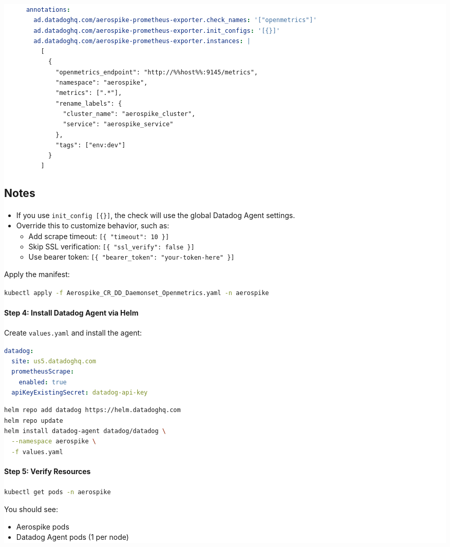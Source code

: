 ```yaml
      annotations:
        ad.datadoghq.com/aerospike-prometheus-exporter.check_names: '["openmetrics"]'  
        ad.datadoghq.com/aerospike-prometheus-exporter.init_configs: '[{}]'
        ad.datadoghq.com/aerospike-prometheus-exporter.instances: |
          [
            {
              "openmetrics_endpoint": "http://%%host%%:9145/metrics",
              "namespace": "aerospike",
              "metrics": [".*"],
              "rename_labels": {
                "cluster_name": "aerospike_cluster",
                "service": "aerospike_service"
              },
              "tags": ["env:dev"]
            }
          ]
```
##  Notes
- If you use  `init_config [{}]`, the check will use the global Datadog Agent settings. 
- Override this to customize behavior, such as: 
  - Add scrape timeout: `[{ "timeout": 10 }]` 
  - Skip SSL verification: `[{ "ssl_verify": false }]`  
  - Use bearer token: `[{ "bearer_token": "your-token-here" }]` 
  
Apply the manifest:
```bash
kubectl apply -f Aerospike_CR_DD_Daemonset_Openmetrics.yaml -n aerospike
```
#### Step 4: Install Datadog Agent via Helm

Create `values.yaml` and install the agent:
```yaml
datadog:
  site: us5.datadoghq.com
  prometheusScrape:
    enabled: true
  apiKeyExistingSecret: datadog-api-key
```
```bash
helm repo add datadog https://helm.datadoghq.com
helm repo update
helm install datadog-agent datadog/datadog \
  --namespace aerospike \
  -f values.yaml
```
#### Step 5: Verify Resources
```bash
kubectl get pods -n aerospike
```
You should see: 
  - Aerospike pods 
  - Datadog Agent pods (1 per node) 
